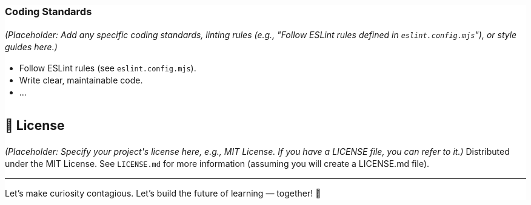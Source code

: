 ### Coding Standards
*(Placeholder: Add any specific coding standards, linting rules (e.g., "Follow ESLint rules defined in `eslint.config.mjs`"), or style guides here.)*
-   Follow ESLint rules (see `eslint.config.mjs`).
-   Write clear, maintainable code.
-   ...

## 📜 License

*(Placeholder: Specify your project's license here, e.g., MIT License. If you have a LICENSE file, you can refer to it.)*
Distributed under the MIT License. See `LICENSE.md` for more information (assuming you will create a LICENSE.md file).

---

Let’s make curiosity contagious.
Let’s build the future of learning — together! 🚀
